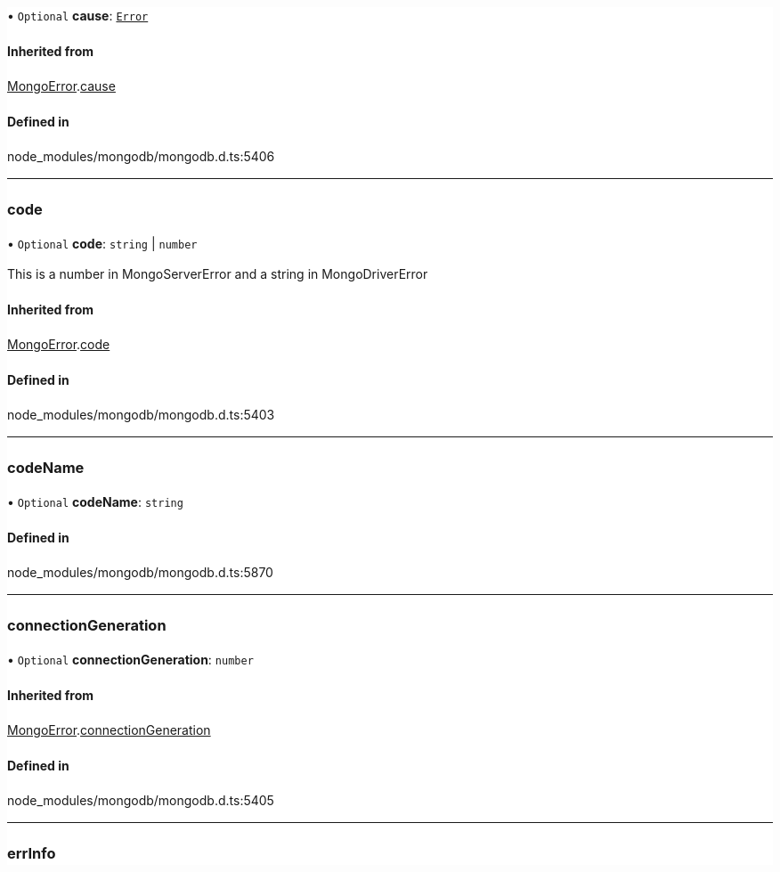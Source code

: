 • `Optional` **cause**: [`Error`](../interfaces/internal_.Error.md)

#### Inherited from

[MongoError](internal_._Z__baseOps_node_modules_mongodb_mongodb_.MongoError.md).[cause](internal_._Z__baseOps_node_modules_mongodb_mongodb_.MongoError.md#cause)

#### Defined in

node_modules/mongodb/mongodb.d.ts:5406

___

### code

• `Optional` **code**: `string` \| `number`

This is a number in MongoServerError and a string in MongoDriverError

#### Inherited from

[MongoError](internal_._Z__baseOps_node_modules_mongodb_mongodb_.MongoError.md).[code](internal_._Z__baseOps_node_modules_mongodb_mongodb_.MongoError.md#code)

#### Defined in

node_modules/mongodb/mongodb.d.ts:5403

___

### codeName

• `Optional` **codeName**: `string`

#### Defined in

node_modules/mongodb/mongodb.d.ts:5870

___

### connectionGeneration

• `Optional` **connectionGeneration**: `number`

#### Inherited from

[MongoError](internal_._Z__baseOps_node_modules_mongodb_mongodb_.MongoError.md).[connectionGeneration](internal_._Z__baseOps_node_modules_mongodb_mongodb_.MongoError.md#connectiongeneration)

#### Defined in

node_modules/mongodb/mongodb.d.ts:5405

___

### errInfo
